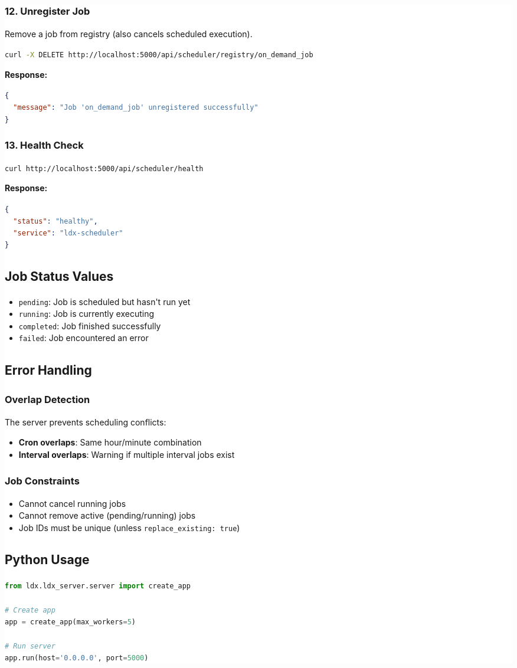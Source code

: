 ### 12. Unregister Job

Remove a job from registry (also cancels scheduled execution).

```bash
curl -X DELETE http://localhost:5000/api/scheduler/registry/on_demand_job
```

**Response:**
```json
{
  "message": "Job 'on_demand_job' unregistered successfully"
}
```

### 13. Health Check

```bash
curl http://localhost:5000/api/scheduler/health
```

**Response:**
```json
{
  "status": "healthy",
  "service": "ldx-scheduler"
}
```

## Job Status Values

- `pending`: Job is scheduled but hasn't run yet
- `running`: Job is currently executing
- `completed`: Job finished successfully
- `failed`: Job encountered an error

## Error Handling

### Overlap Detection

The server prevents scheduling conflicts:
- **Cron overlaps**: Same hour/minute combination
- **Interval overlaps**: Warning if multiple interval jobs exist

### Job Constraints

- Cannot cancel running jobs
- Cannot remove active (pending/running) jobs
- Job IDs must be unique (unless `replace_existing: true`)

## Python Usage

```python
from ldx.ldx_server.server import create_app

# Create app
app = create_app(max_workers=5)

# Run server
app.run(host='0.0.0.0', port=5000)
```
